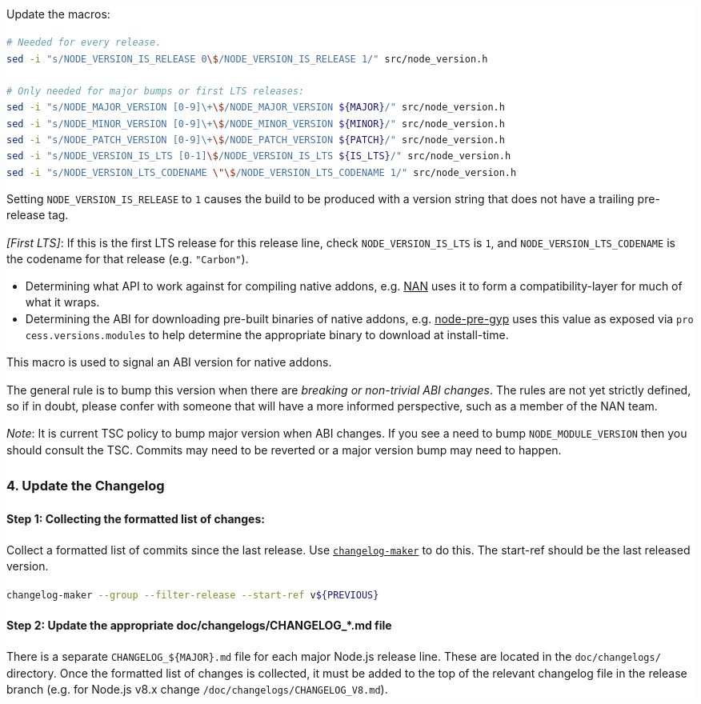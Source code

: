 Update the macros:

```bash
# Needed for every release.
sed -i "s/NODE_VERSION_IS_RELEASE 0\$/NODE_VERSION_IS_RELEASE 1/" src/node_version.h

# Only needed for major bumps or first LTS releases:
sed -i "s/NODE_MAJOR_VERSION [0-9]\+\$/NODE_MAJOR_VERSION ${MAJOR}/" src/node_version.h
sed -i "s/NODE_MINOR_VERSION [0-9]\+\$/NODE_MINOR_VERSION ${MINOR}/" src/node_version.h
sed -i "s/NODE_PATCH_VERSION [0-9]\+\$/NODE_PATCH_VERSION ${PATCH}/" src/node_version.h
sed -i "s/NODE_VERSION_IS_LTS [0-1]\$/NODE_VERSION_IS_LTS ${IS_LTS}/" src/node_version.h
sed -i "s/NODE_VERSION_LTS_CODENAME \"\$/NODE_VERSION_LTS_CODENAME 1/" src/node_version.h
```

Setting `NODE_VERSION_IS_RELEASE` to `1` causes the build to be produced with a
version string that does not have a trailing pre-release tag.

*[First LTS]*: If this is the first LTS release for this release line, check
`NODE_VERSION_IS_LTS` is `1`, and `NODE_VERSION_LTS_CODENAME` is the codename
for that release (e.g. `"Carbon"`).

- Determining what API to work against for compiling native addons, e.g.
  [NAN](https://github.com/nodejs/nan) uses it to form a compatibility-layer for
  much of what it wraps.
- Determining the ABI for downloading pre-built binaries of native addons, e.g.
  [node-pre-gyp](https://github.com/mapbox/node-pre-gyp) uses this value as
  exposed via `process.versions.modules` to help determine the appropriate
  binary to download at install-time.

This macro is used to signal an ABI version for native addons.

The general rule is to bump this version when there are _breaking or non-trivial
ABI changes_. The rules are not yet strictly defined, so if in doubt, please
confer with someone that will have a more informed perspective, such as a member
of the NAN team.

*Note*: It is current TSC policy to bump major version when ABI changes. If you
see a need to bump `NODE_MODULE_VERSION` then you should consult the TSC.
Commits may need to be reverted or a major version bump may need to happen.

### 4. Update the Changelog

#### Step 1: Collecting the formatted list of changes:

Collect a formatted list of commits since the last release. Use
[`changelog-maker`](https://github.com/rvagg/changelog-maker) to do this. The
start-ref should be the last released version.

```bash
changelog-maker --group --filter-release --start-ref v${PREVIOUS}
```

#### Step 2: Update the appropriate doc/changelogs/CHANGELOG_*.md file

There is a separate `CHANGELOG_${MAJOR}.md` file for each major Node.js release line.
These are located in the `doc/changelogs/` directory. Once the formatted list of
changes is collected, it must be added to the top of the relevant changelog file
in the release branch (e.g. for Node.js v8.x change
`/doc/changelogs/CHANGELOG_V8.md`).


[nodejs.org release-post.js script]: https://github.com/nodejs/nodejs.org/blob/master/scripts/release-post.js